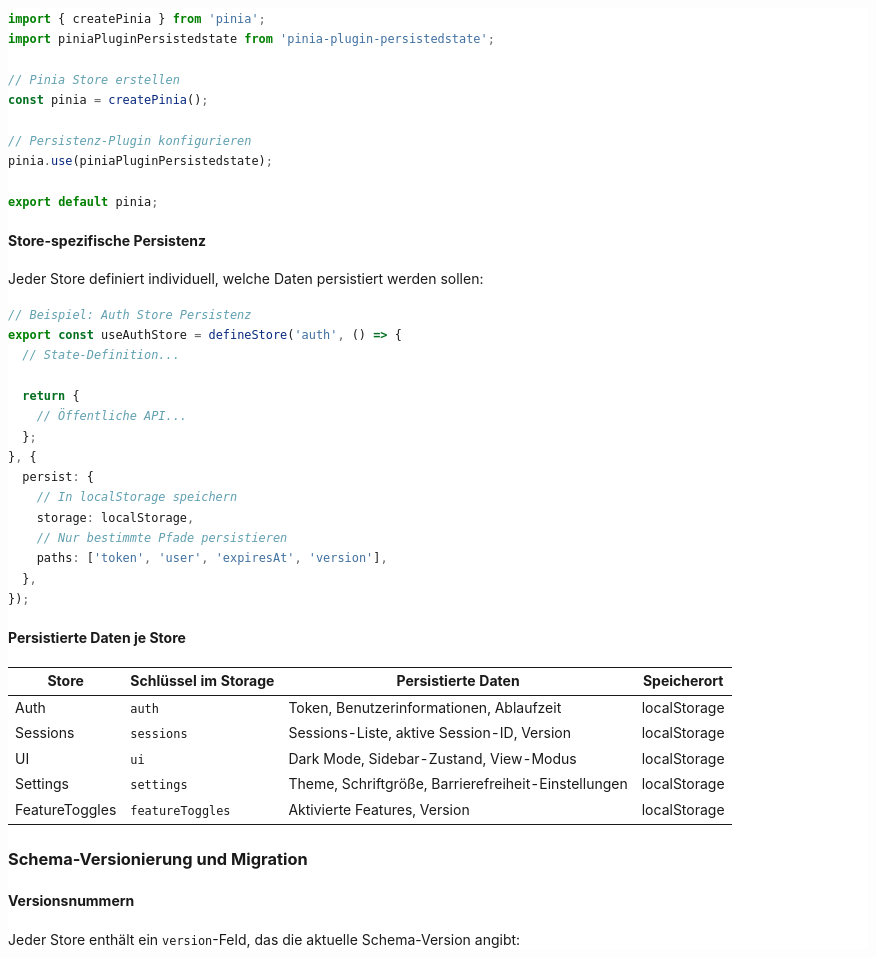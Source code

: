 ```typescript
import { createPinia } from 'pinia';
import piniaPluginPersistedstate from 'pinia-plugin-persistedstate';

// Pinia Store erstellen
const pinia = createPinia();

// Persistenz-Plugin konfigurieren
pinia.use(piniaPluginPersistedstate);

export default pinia;
```

#### Store-spezifische Persistenz

Jeder Store definiert individuell, welche Daten persistiert werden sollen:

```typescript
// Beispiel: Auth Store Persistenz
export const useAuthStore = defineStore('auth', () => {
  // State-Definition...
  
  return {
    // Öffentliche API...
  };
}, {
  persist: {
    // In localStorage speichern
    storage: localStorage,
    // Nur bestimmte Pfade persistieren
    paths: ['token', 'user', 'expiresAt', 'version'],
  },
});
```

#### Persistierte Daten je Store

| Store | Schlüssel im Storage | Persistierte Daten | Speicherort |
|-------|---------------------|-------------------|------------|
| Auth | `auth` | Token, Benutzerinformationen, Ablaufzeit | localStorage |
| Sessions | `sessions` | Sessions-Liste, aktive Session-ID, Version | localStorage |
| UI | `ui` | Dark Mode, Sidebar-Zustand, View-Modus | localStorage |
| Settings | `settings` | Theme, Schriftgröße, Barrierefreiheit-Einstellungen | localStorage |
| FeatureToggles | `featureToggles` | Aktivierte Features, Version | localStorage |

### Schema-Versionierung und Migration

#### Versionsnummern

Jeder Store enthält ein `version`-Feld, das die aktuelle Schema-Version angibt:

